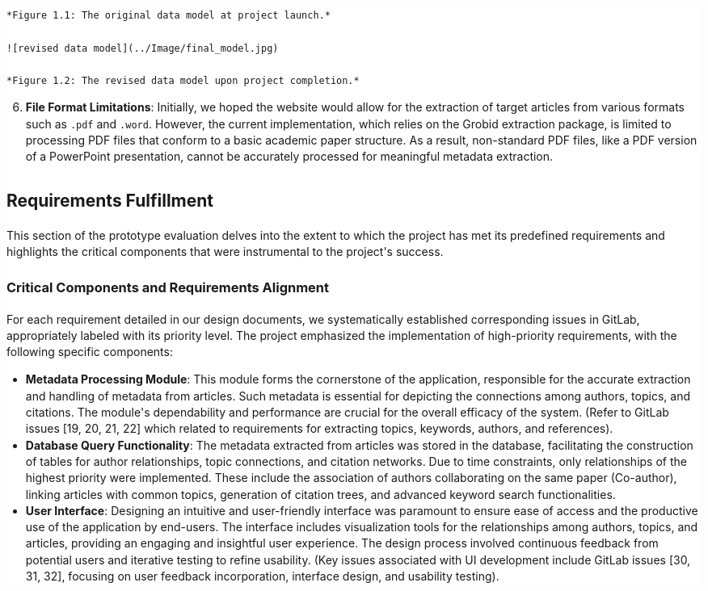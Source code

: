     *Figure 1.1: The original data model at project launch.*

    ![revised data model](../Image/final_model.jpg)

    *Figure 1.2: The revised data model upon project completion.*

6. **File Format Limitations**: Initially, we hoped the website would allow for the extraction of target articles from various formats such as `.pdf` and `.word`. However, the current implementation, which relies on the Grobid extraction package, is limited to processing PDF files that conform to a basic academic paper structure. As a result, non-standard PDF files, like a PDF version of a PowerPoint presentation, cannot be accurately processed for meaningful metadata extraction.

## Requirements Fulfillment

This section of the prototype evaluation delves into the extent to which the project has met its predefined requirements and highlights the critical components that were instrumental to the project's success.

### Critical Components and Requirements Alignment
For each requirement detailed in our design documents, we systematically established corresponding issues in GitLab, appropriately labeled with its priority level. The project emphasized the implementation of high-priority requirements, with the following specific components:
- **Metadata Processing Module**: This module forms the cornerstone of the application, responsible for the accurate extraction and handling of metadata from articles. Such metadata is essential for depicting the connections among authors, topics, and citations. The module's dependability and performance are crucial for the overall efficacy of the system. (Refer to GitLab issues [19, 20, 21, 22] which related to requirements for extracting topics, keywords, authors, and references).
- **Database Query Functionality**: The metadata extracted from articles was stored in the database, facilitating the construction of tables for author relationships, topic connections, and citation networks. Due to time constraints, only relationships of the highest priority were implemented. These include the association of authors collaborating on the same paper (Co-author), linking articles with common topics, generation of citation trees, and advanced keyword search functionalities.
- **User Interface**: Designing an intuitive and user-friendly interface was paramount to ensure ease of access and the productive use of the application by end-users. The interface includes visualization tools for the relationships among authors, topics, and articles, providing an engaging and insightful user experience. The design process involved continuous feedback from potential users and iterative testing to refine usability. (Key issues associated with UI development include GitLab issues [30, 31, 32], focusing on user feedback incorporation, interface design, and usability testing).
